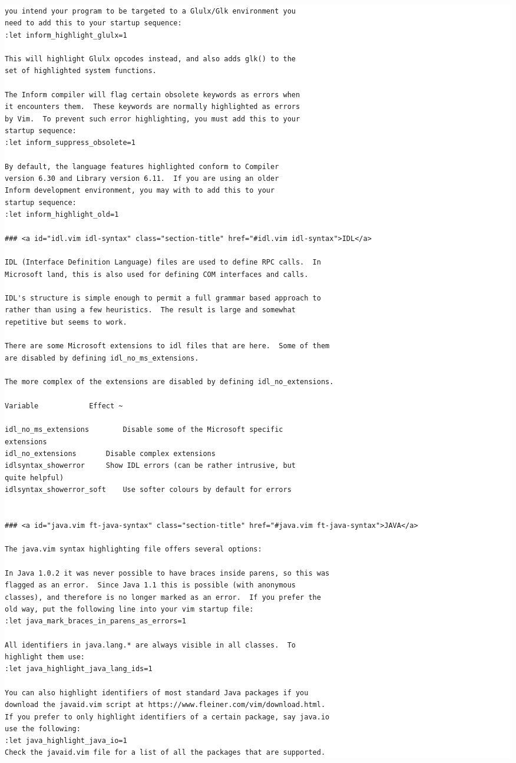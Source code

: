 ```   :let filetype_w = "cweb"
you intend your program to be targeted to a Glulx/Glk environment you
need to add this to your startup sequence:
:let inform_highlight_glulx=1

This will highlight Glulx opcodes instead, and also adds glk() to the
set of highlighted system functions.

The Inform compiler will flag certain obsolete keywords as errors when
it encounters them.  These keywords are normally highlighted as errors
by Vim.  To prevent such error highlighting, you must add this to your
startup sequence:
:let inform_suppress_obsolete=1

By default, the language features highlighted conform to Compiler
version 6.30 and Library version 6.11.  If you are using an older
Inform development environment, you may with to add this to your
startup sequence:
:let inform_highlight_old=1

### <a id="idl.vim idl-syntax" class="section-title" href="#idl.vim idl-syntax">IDL</a>

IDL (Interface Definition Language) files are used to define RPC calls.  In
Microsoft land, this is also used for defining COM interfaces and calls.

IDL's structure is simple enough to permit a full grammar based approach to
rather than using a few heuristics.  The result is large and somewhat
repetitive but seems to work.

There are some Microsoft extensions to idl files that are here.  Some of them
are disabled by defining idl_no_ms_extensions.

The more complex of the extensions are disabled by defining idl_no_extensions.

Variable			Effect ~

idl_no_ms_extensions		Disable some of the Microsoft specific
extensions
idl_no_extensions		Disable complex extensions
idlsyntax_showerror		Show IDL errors (can be rather intrusive, but
quite helpful)
idlsyntax_showerror_soft	Use softer colours by default for errors


### <a id="java.vim ft-java-syntax" class="section-title" href="#java.vim ft-java-syntax">JAVA</a>

The java.vim syntax highlighting file offers several options:

In Java 1.0.2 it was never possible to have braces inside parens, so this was
flagged as an error.  Since Java 1.1 this is possible (with anonymous
classes), and therefore is no longer marked as an error.  If you prefer the
old way, put the following line into your vim startup file:
:let java_mark_braces_in_parens_as_errors=1

All identifiers in java.lang.* are always visible in all classes.  To
highlight them use:
:let java_highlight_java_lang_ids=1

You can also highlight identifiers of most standard Java packages if you
download the javaid.vim script at https://www.fleiner.com/vim/download.html.
If you prefer to only highlight identifiers of a certain package, say java.io
use the following:
:let java_highlight_java_io=1
Check the javaid.vim file for a list of all the packages that are supported.
```